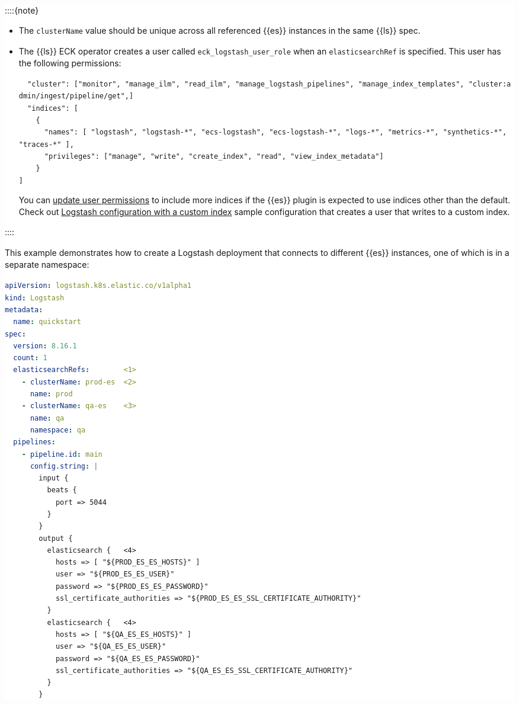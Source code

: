 ::::{note}
* The `clusterName` value should be unique across all referenced {{es}} instances in the same {{ls}} spec.
* The {{ls}} ECK operator creates a user called `eck_logstash_user_role` when an `elasticsearchRef` is specified. This user has the following permissions:

    ```
      "cluster": ["monitor", "manage_ilm", "read_ilm", "manage_logstash_pipelines", "manage_index_templates", "cluster:admin/ingest/pipeline/get",]
      "indices": [
        {
          "names": [ "logstash", "logstash-*", "ecs-logstash", "ecs-logstash-*", "logs-*", "metrics-*", "synthetics-*", "traces-*" ],
          "privileges": ["manage", "write", "create_index", "read", "view_index_metadata"]
        }
    ]
    ```

    You can [update user permissions](../../users-roles/cluster-or-deployment-auth/native.md) to include more indices if the {{es}} plugin is expected to use indices other than the default. Check out [Logstash configuration with a custom index](configuration-examples-logstash.md#k8s-logstash-configuration-custom-index) sample configuration that creates a user that writes to a custom index.


::::


This example demonstrates how to create a Logstash deployment that connects to different {{es}} instances, one of which is in a separate namespace:

```yaml
apiVersion: logstash.k8s.elastic.co/v1alpha1
kind: Logstash
metadata:
  name: quickstart
spec:
  version: 8.16.1
  count: 1
  elasticsearchRefs:        <1>
    - clusterName: prod-es  <2>
      name: prod
    - clusterName: qa-es    <3>
      name: qa
      namespace: qa
  pipelines:
    - pipeline.id: main
      config.string: |
        input {
          beats {
            port => 5044
          }
        }
        output {
          elasticsearch {   <4>
            hosts => [ "${PROD_ES_ES_HOSTS}" ]
            user => "${PROD_ES_ES_USER}"
            password => "${PROD_ES_ES_PASSWORD}"
            ssl_certificate_authorities => "${PROD_ES_ES_SSL_CERTIFICATE_AUTHORITY}"
          }
          elasticsearch {   <4>
            hosts => [ "${QA_ES_ES_HOSTS}" ]
            user => "${QA_ES_ES_USER}"
            password => "${QA_ES_ES_PASSWORD}"
            ssl_certificate_authorities => "${QA_ES_ES_SSL_CERTIFICATE_AUTHORITY}"
          }
        }
```
